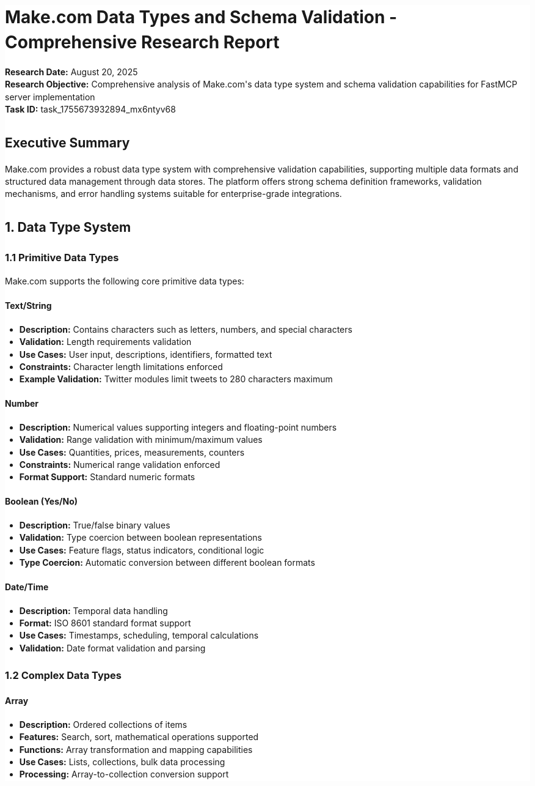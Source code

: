 # Make.com Data Types and Schema Validation - Comprehensive Research Report

**Research Date:** August 20, 2025  
**Research Objective:** Comprehensive analysis of Make.com's data type system and schema validation capabilities for FastMCP server implementation  
**Task ID:** task_1755673932894_mx6ntyv68

## Executive Summary

Make.com provides a robust data type system with comprehensive validation capabilities, supporting multiple data formats and structured data management through data stores. The platform offers strong schema definition frameworks, validation mechanisms, and error handling systems suitable for enterprise-grade integrations.

## 1. Data Type System

### 1.1 Primitive Data Types

Make.com supports the following core primitive data types:

#### Text/String
- **Description:** Contains characters such as letters, numbers, and special characters
- **Validation:** Length requirements validation
- **Use Cases:** User input, descriptions, identifiers, formatted text
- **Constraints:** Character length limitations enforced
- **Example Validation:** Twitter modules limit tweets to 280 characters maximum

#### Number
- **Description:** Numerical values supporting integers and floating-point numbers
- **Validation:** Range validation with minimum/maximum values
- **Use Cases:** Quantities, prices, measurements, counters
- **Constraints:** Numerical range validation enforced
- **Format Support:** Standard numeric formats

#### Boolean (Yes/No)
- **Description:** True/false binary values
- **Validation:** Type coercion between boolean representations
- **Use Cases:** Feature flags, status indicators, conditional logic
- **Type Coercion:** Automatic conversion between different boolean formats

#### Date/Time
- **Description:** Temporal data handling
- **Format:** ISO 8601 standard format support
- **Use Cases:** Timestamps, scheduling, temporal calculations
- **Validation:** Date format validation and parsing

### 1.2 Complex Data Types

#### Array
- **Description:** Ordered collections of items
- **Features:** Search, sort, mathematical operations supported
- **Functions:** Array transformation and mapping capabilities
- **Use Cases:** Lists, collections, bulk data processing
- **Processing:** Array-to-collection conversion support
